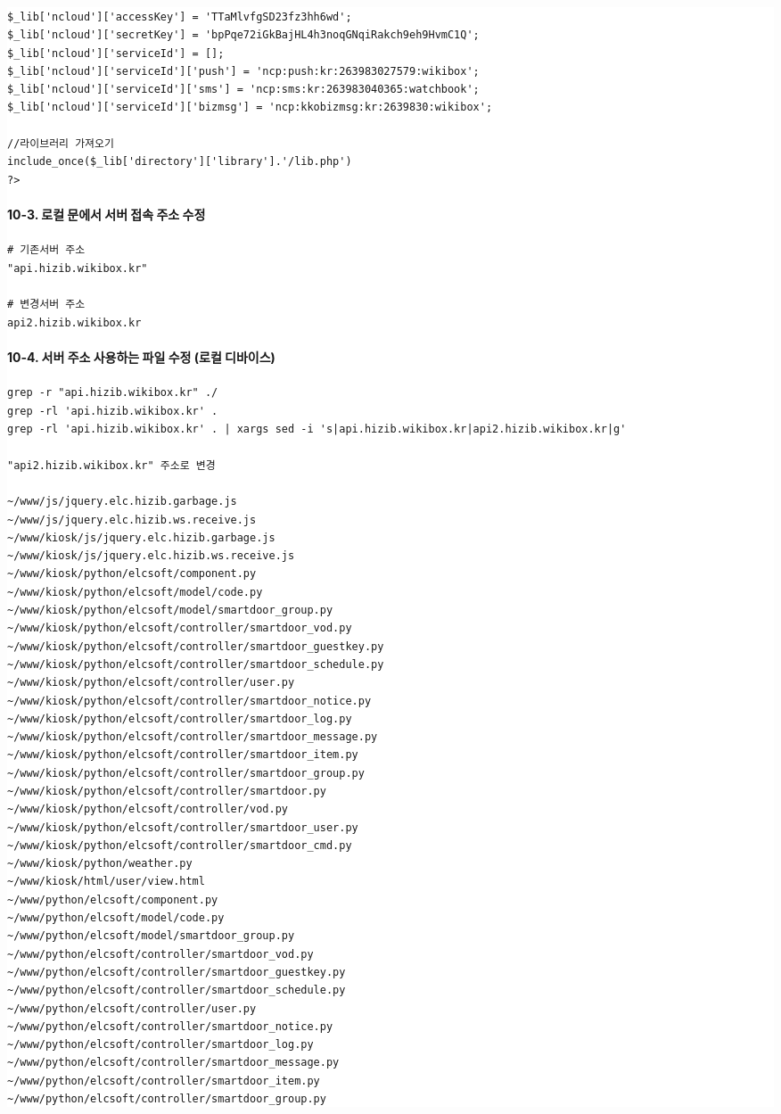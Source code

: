 ```less
$_lib['ncloud']['accessKey'] = 'TTaMlvfgSD23fz3hh6wd';
$_lib['ncloud']['secretKey'] = 'bpPqe72iGkBajHL4h3noqGNqiRakch9eh9HvmC1Q';
$_lib['ncloud']['serviceId'] = [];
$_lib['ncloud']['serviceId']['push'] = 'ncp:push:kr:263983027579:wikibox';
$_lib['ncloud']['serviceId']['sms'] = 'ncp:sms:kr:263983040365:watchbook';
$_lib['ncloud']['serviceId']['bizmsg'] = 'ncp:kkobizmsg:kr:2639830:wikibox';

//라이브러리 가져오기
include_once($_lib['directory']['library'].'/lib.php')
?>
```


#### 10-3. 로컬 문에서 서버 접속 주소 수정
```less
# 기존서버 주소
"api.hizib.wikibox.kr"

# 변경서버 주소
api2.hizib.wikibox.kr
```

#### 10-4. 서버 주소 사용하는 파일 수정 (로컬 디바이스)
```less
grep -r "api.hizib.wikibox.kr" ./
grep -rl 'api.hizib.wikibox.kr' .
grep -rl 'api.hizib.wikibox.kr' . | xargs sed -i 's|api.hizib.wikibox.kr|api2.hizib.wikibox.kr|g'

"api2.hizib.wikibox.kr" 주소로 변경

~/www/js/jquery.elc.hizib.garbage.js
~/www/js/jquery.elc.hizib.ws.receive.js
~/www/kiosk/js/jquery.elc.hizib.garbage.js
~/www/kiosk/js/jquery.elc.hizib.ws.receive.js
~/www/kiosk/python/elcsoft/component.py
~/www/kiosk/python/elcsoft/model/code.py
~/www/kiosk/python/elcsoft/model/smartdoor_group.py
~/www/kiosk/python/elcsoft/controller/smartdoor_vod.py
~/www/kiosk/python/elcsoft/controller/smartdoor_guestkey.py
~/www/kiosk/python/elcsoft/controller/smartdoor_schedule.py
~/www/kiosk/python/elcsoft/controller/user.py
~/www/kiosk/python/elcsoft/controller/smartdoor_notice.py
~/www/kiosk/python/elcsoft/controller/smartdoor_log.py
~/www/kiosk/python/elcsoft/controller/smartdoor_message.py
~/www/kiosk/python/elcsoft/controller/smartdoor_item.py
~/www/kiosk/python/elcsoft/controller/smartdoor_group.py
~/www/kiosk/python/elcsoft/controller/smartdoor.py
~/www/kiosk/python/elcsoft/controller/vod.py
~/www/kiosk/python/elcsoft/controller/smartdoor_user.py
~/www/kiosk/python/elcsoft/controller/smartdoor_cmd.py
~/www/kiosk/python/weather.py
~/www/kiosk/html/user/view.html
~/www/python/elcsoft/component.py
~/www/python/elcsoft/model/code.py
~/www/python/elcsoft/model/smartdoor_group.py
~/www/python/elcsoft/controller/smartdoor_vod.py
~/www/python/elcsoft/controller/smartdoor_guestkey.py
~/www/python/elcsoft/controller/smartdoor_schedule.py
~/www/python/elcsoft/controller/user.py
~/www/python/elcsoft/controller/smartdoor_notice.py
~/www/python/elcsoft/controller/smartdoor_log.py
~/www/python/elcsoft/controller/smartdoor_message.py
~/www/python/elcsoft/controller/smartdoor_item.py
~/www/python/elcsoft/controller/smartdoor_group.py
```